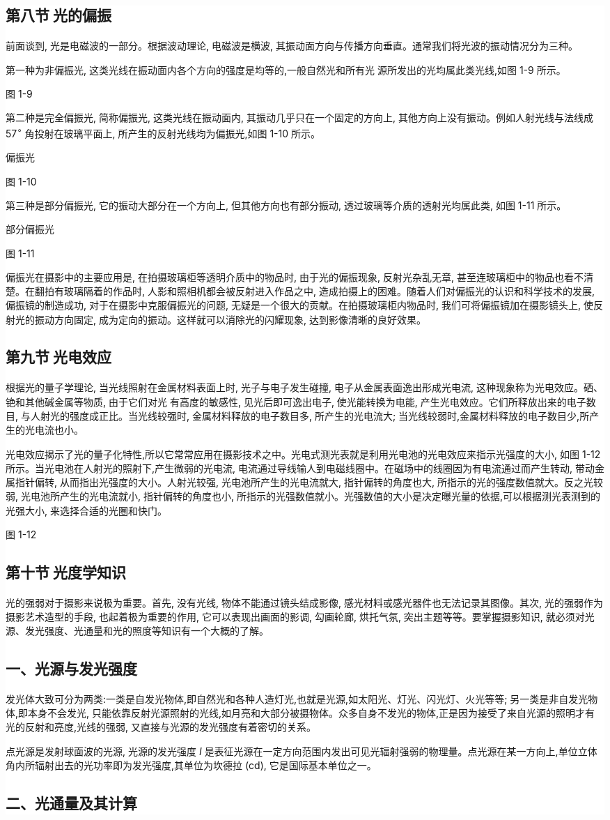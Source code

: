 ## 第八节 光的偏振

前面谈到, 光是电磁波的一部分。根据波动理论, 电磁波是横波, 其振动面方向与传播方向垂直。通常我们将光波的振动情况分为三种。

第一种为非偏振光, 这类光线在振动面内各个方向的强度是均等的,一般自然光和所有光
源所发出的光均属此类光线,如图 1-9 所示。


图 1-9

第二种是完全偏振光, 简称偏振光, 这类光线在振动面内, 其振动几乎只在一个固定的方向上, 其他方向上没有振动。例如人射光线与法线成 $57^{\circ}$ 角投射在玻璃平面上, 所产生的反射光线均为偏振光,如图 1-10 所示。


偏振光


图 1-10

第三种是部分偏振光, 它的振动大部分在一个方向上, 但其他方向也有部分振动, 透过玻璃等介质的透射光均属此类, 如图 1-11 所示。


部分偏振光


图 1-11

偏振光在摄影中的主要应用是, 在拍摄玻璃柜等透明介质中的物品时, 由于光的偏振现象, 反射光杂乱无章, 甚至连玻璃柜中的物品也看不清楚。在翻拍有玻璃隔着的作品时, 人影和照相机都会被反射进入作品之中, 造成拍摄上的困难。随着人们对偏振光的认识和科学技术的发展, 偏振镜的制造成功, 对于在摄影中克服偏振光的问题, 无疑是一个很大的贡献。在拍摄玻璃柜内物品时, 我们可将偏振镜加在摄影镜头上, 使反射光的振动方向固定, 成为定向的振动。这样就可以消除光的闪耀现象, 达到影像清晰的良好效果。

## 第九节 光电效应

根据光的量子学理论, 当光线照射在金属材料表面上时, 光子与电子发生碰撞, 电子从金属表面逸出形成光电流, 这种现象称为光电效应。硒、铯和其他碱金属等物质, 由于它们对光
有高度的敏感性, 见光后即可逸出电子, 使光能转换为电能, 产生光电效应。它们所释放出来的电子数目, 与人射光的强度成正比。当光线较强时, 金属材料释放的电子数目多, 所产生的光电流大; 当光线较弱时,金属材料释放的电子数目少,所产生的光电流也小。

光电效应揭示了光的量子化特性,所以它常常应用在摄影技术之中。光电式测光表就是利用光电池的光电效应来指示光强度的大小, 如图 1-12 所示。当光电池在人射光的照射下,产生微弱的光电流, 电流通过导线输人到电磁线圈中。在磁场中的线圈因为有电流通过而产生转动, 带动金属指针偏转, 从而指出光强度的大小。人射光较强, 光电池所产生的光电流就大, 指针偏转的角度也大, 所指示的光的强度数值就大。反之光较弱, 光电池所产生的光电流就小, 指针偏转的角度也小, 所指示的光强数值就小。光强数值的大小是决定曝光量的依据,可以根据测光表测到的光强大小, 来选择合适的光圈和快门。



图 1-12

## 第十节 光度学知识

光的强弱对于摄影来说极为重要。首先, 没有光线, 物体不能通过镜头结成影像, 感光材料或感光器件也无法记录其图像。其次, 光的强弱作为摄影艺术造型的手段, 也起着极为重要的作用, 它可以表现出画面的影调, 勾画轮廊, 烘托气氛, 突出主题等等。要掌握摄影知识, 就必须对光源、发光强度、光通量和光的照度等知识有一个大概的了解。

## 一、光源与发光强度

发光体大致可分为两类:一类是自发光物体,即自然光和各种人造灯光,也就是光源,如太阳光、灯光、闪光灯、火光等等; 另一类是非自发光物体,即本身不会发光, 只能依靠反射光源照射的光线,如月亮和大部分被摄物体。众多自身不发光的物体,正是因为接受了来自光源的照明才有光的反射和亮度,光线的强弱, 又直接与光源的发光强度有着密切的关系。

点光源是发射球面波的光源, 光源的发光强度 $I$ 是表征光源在一定方向范围内发出可见光辐射强弱的物理量。点光源在某一方向上,单位立体角内所辐射出去的光功率即为发光强度,其单位为坎德拉 $(\mathrm{cd})$, 它是国际基本单位之一。

## 二、光通量及其计算
